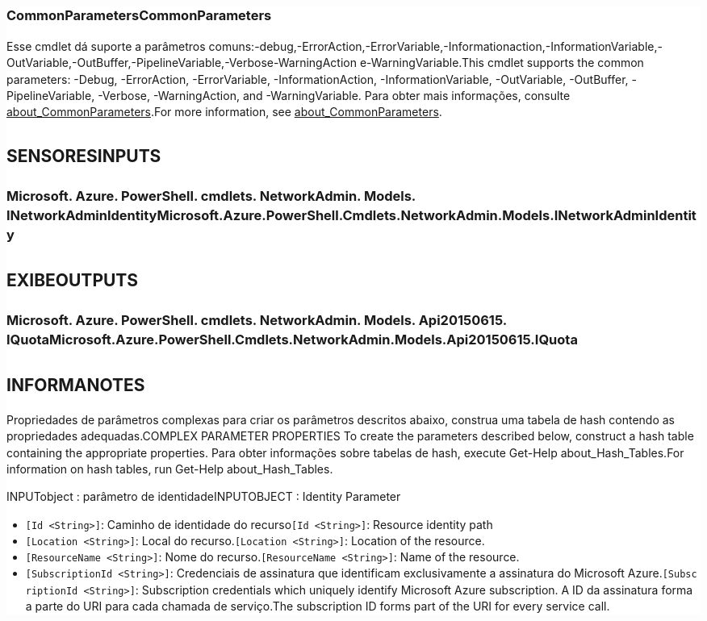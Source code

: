 ### <span data-ttu-id="389e9-132">CommonParameters</span><span class="sxs-lookup"><span data-stu-id="389e9-132">CommonParameters</span></span>
<span data-ttu-id="389e9-133">Esse cmdlet dá suporte a parâmetros comuns:-debug,-ErrorAction,-ErrorVariable,-Informationaction,-InformationVariable,-OutVariable,-OutBuffer,-PipelineVariable,-Verbose-WarningAction e-WarningVariable.</span><span class="sxs-lookup"><span data-stu-id="389e9-133">This cmdlet supports the common parameters: -Debug, -ErrorAction, -ErrorVariable, -InformationAction, -InformationVariable, -OutVariable, -OutBuffer, -PipelineVariable, -Verbose, -WarningAction, and -WarningVariable.</span></span> <span data-ttu-id="389e9-134">Para obter mais informações, consulte [about_CommonParameters](http://go.microsoft.com/fwlink/?LinkID=113216).</span><span class="sxs-lookup"><span data-stu-id="389e9-134">For more information, see [about_CommonParameters](http://go.microsoft.com/fwlink/?LinkID=113216).</span></span>

## <span data-ttu-id="389e9-135">SENSORES</span><span class="sxs-lookup"><span data-stu-id="389e9-135">INPUTS</span></span>

### <span data-ttu-id="389e9-136">Microsoft. Azure. PowerShell. cmdlets. NetworkAdmin. Models. INetworkAdminIdentity</span><span class="sxs-lookup"><span data-stu-id="389e9-136">Microsoft.Azure.PowerShell.Cmdlets.NetworkAdmin.Models.INetworkAdminIdentity</span></span>

## <span data-ttu-id="389e9-137">EXIBE</span><span class="sxs-lookup"><span data-stu-id="389e9-137">OUTPUTS</span></span>

### <span data-ttu-id="389e9-138">Microsoft. Azure. PowerShell. cmdlets. NetworkAdmin. Models. Api20150615. IQuota</span><span class="sxs-lookup"><span data-stu-id="389e9-138">Microsoft.Azure.PowerShell.Cmdlets.NetworkAdmin.Models.Api20150615.IQuota</span></span>



## <span data-ttu-id="389e9-139">INFORMA</span><span class="sxs-lookup"><span data-stu-id="389e9-139">NOTES</span></span>

<span data-ttu-id="389e9-140">Propriedades de parâmetros complexas para criar os parâmetros descritos abaixo, construa uma tabela de hash contendo as propriedades adequadas.</span><span class="sxs-lookup"><span data-stu-id="389e9-140">COMPLEX PARAMETER PROPERTIES To create the parameters described below, construct a hash table containing the appropriate properties.</span></span> <span data-ttu-id="389e9-141">Para obter informações sobre tabelas de hash, execute Get-Help about_Hash_Tables.</span><span class="sxs-lookup"><span data-stu-id="389e9-141">For information on hash tables, run Get-Help about_Hash_Tables.</span></span>

<span data-ttu-id="389e9-142">INPUTobject <INetworkAdminIdentity> : parâmetro de identidade</span><span class="sxs-lookup"><span data-stu-id="389e9-142">INPUTOBJECT <INetworkAdminIdentity>: Identity Parameter</span></span>
  - <span data-ttu-id="389e9-143">`[Id <String>]`: Caminho de identidade do recurso</span><span class="sxs-lookup"><span data-stu-id="389e9-143">`[Id <String>]`: Resource identity path</span></span>
  - <span data-ttu-id="389e9-144">`[Location <String>]`: Local do recurso.</span><span class="sxs-lookup"><span data-stu-id="389e9-144">`[Location <String>]`: Location of the resource.</span></span>
  - <span data-ttu-id="389e9-145">`[ResourceName <String>]`: Nome do recurso.</span><span class="sxs-lookup"><span data-stu-id="389e9-145">`[ResourceName <String>]`: Name of the resource.</span></span>
  - <span data-ttu-id="389e9-146">`[SubscriptionId <String>]`: Credenciais de assinatura que identificam exclusivamente a assinatura do Microsoft Azure.</span><span class="sxs-lookup"><span data-stu-id="389e9-146">`[SubscriptionId <String>]`: Subscription credentials which uniquely identify Microsoft Azure subscription.</span></span> <span data-ttu-id="389e9-147">A ID da assinatura forma a parte do URI para cada chamada de serviço.</span><span class="sxs-lookup"><span data-stu-id="389e9-147">The subscription ID forms part of the URI for every service call.</span></span>
